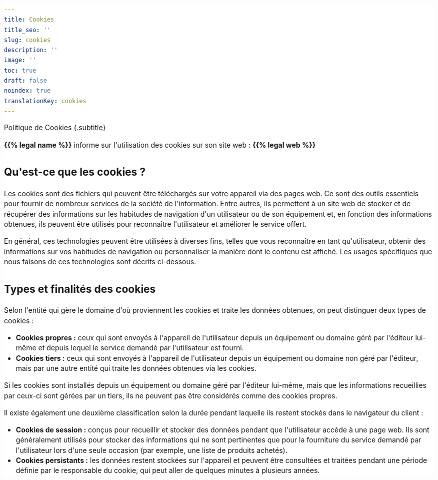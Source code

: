 ```yaml
---
title: Cookies
title_seo: ''
slug: cookies
description: ''
image: ''
toc: true
draft: false
noindex: true
translationKey: cookies
---
```


Politique de Cookies
{.subtitle}

**{{% legal name %}}** informe sur l'utilisation des cookies sur son site web : **{{% legal web %}}**

## Qu'est-ce que les cookies ?

Les cookies sont des fichiers qui peuvent être téléchargés sur votre appareil via des pages web. Ce sont des outils essentiels pour fournir de nombreux services de la société de l'information. Entre autres, ils permettent à un site web de stocker et de récupérer des informations sur les habitudes de navigation d'un utilisateur ou de son équipement et, en fonction des informations obtenues, ils peuvent être utilisés pour reconnaître l'utilisateur et améliorer le service offert.

En général, ces technologies peuvent être utilisées à diverses fins, telles que vous reconnaître en tant qu'utilisateur, obtenir des informations sur vos habitudes de navigation ou personnaliser la manière dont le contenu est affiché. Les usages spécifiques que nous faisons de ces technologies sont décrits ci-dessous.

## Types et finalités des cookies

Selon l'entité qui gère le domaine d'où proviennent les cookies et traite les données obtenues, on peut distinguer deux types de cookies :

- **Cookies propres :** ceux qui sont envoyés à l'appareil de l'utilisateur depuis un équipement ou domaine géré par l'éditeur lui-même et depuis lequel le service demandé par l'utilisateur est fourni.
- **Cookies tiers :** ceux qui sont envoyés à l'appareil de l'utilisateur depuis un équipement ou domaine non géré par l'éditeur, mais par une autre entité qui traite les données obtenues via les cookies.

Si les cookies sont installés depuis un équipement ou domaine géré par l'éditeur lui-même, mais que les informations recueillies par ceux-ci sont gérées par un tiers, ils ne peuvent pas être considérés comme des cookies propres.

Il existe également une deuxième classification selon la durée pendant laquelle ils restent stockés dans le navigateur du client :

- **Cookies de session :** conçus pour recueillir et stocker des données pendant que l'utilisateur accède à une page web. Ils sont généralement utilisés pour stocker des informations qui ne sont pertinentes que pour la fourniture du service demandé par l'utilisateur lors d'une seule occasion (par exemple, une liste de produits achetés).
- **Cookies persistants :** les données restent stockées sur l'appareil et peuvent être consultées et traitées pendant une période définie par le responsable du cookie, qui peut aller de quelques minutes à plusieurs années.
